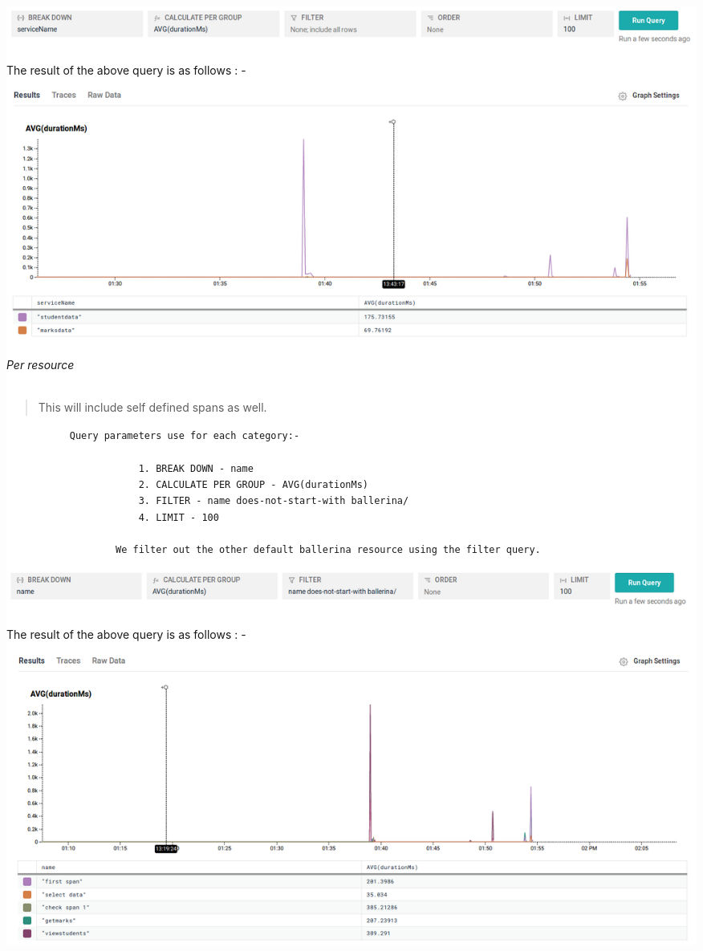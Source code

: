   
   ![Honeycomb](images/query7.png "Honeycomb")                     
                      
   The result of the above query is as follows : -
           
   ![Honeycomb](images/result7.png "Honeycomb")
   
   
  ###### Per resource
   >This will include self defined spans as well.
               
               Query parameters use for each category:-
               
                           1. BREAK DOWN - name
                           2. CALCULATE PER GROUP - AVG(durationMs)
                           3. FILTER - name does-not-start-with ballerina/
                           4. LIMIT - 100
                           
                       We filter out the other default ballerina resource using the filter query.
                       
  ![Honeycomb](images/query8.png "Honeycomb")                     
                        
   The result of the above query is as follows : -
             
   ![Honeycomb](images/result8.png "Honeycomb") 
   